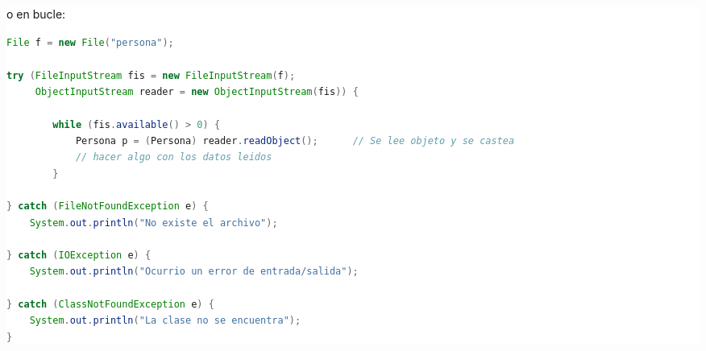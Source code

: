 ```java
```

o en bucle:

```java
File f = new File("persona");

try (FileInputStream fis = new FileInputStream(f);
     ObjectInputStream reader = new ObjectInputStream(fis)) {

        while (fis.available() > 0) {
            Persona p = (Persona) reader.readObject();      // Se lee objeto y se castea
            // hacer algo con los datos leidos
        }

} catch (FileNotFoundException e) {
    System.out.println("No existe el archivo");

} catch (IOException e) {
    System.out.println("Ocurrio un error de entrada/salida");

} catch (ClassNotFoundException e) {
    System.out.println("La clase no se encuentra");
}
```
